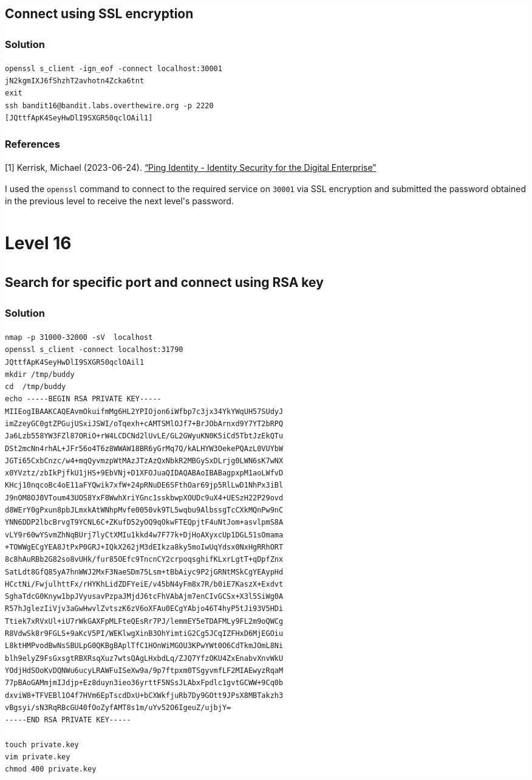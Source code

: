 ## Connect using SSL encryption

### Solution
```
openssl s_client -ign_eof -connect localhost:30001
jN2kgmIXJ6fShzhT2avhotn4Zcka6tnt
exit
ssh bandit16@bandit.labs.overthewire.org -p 2220
[JQttfApK4SeyHwDlI9SXGR50qclOAil1]
```

### References
[1] Kerrisk, Michael (2023-06-24). [“Ping Identity - Identity Security for the Digital Enterprise”](https://support.pingidentity.com/s/article/OpenSSL-s-client-Commands?source=post_page-----aea1b72721b0)

I used the `openssl` command to connect to the required service on `30001` via SSL encryption and submitted the password obtained in the previous level to receive the next level's password.

# Level 16

## Search for specific port and connect using RSA key

### Solution
```
nmap -p 31000-32000 -sV  localhost
openssl s_client -connect localhost:31790
JQttfApK4SeyHwDlI9SXGR50qclOAil1
mkdir /tmp/buddy
cd  /tmp/buddy
echo -----BEGIN RSA PRIVATE KEY-----
MIIEogIBAAKCAQEAvmOkuifmMg6HL2YPIOjon6iWfbp7c3jx34YkYWqUH57SUdyJ
imZzeyGC0gtZPGujUSxiJSWI/oTqexh+cAMTSMlOJf7+BrJObArnxd9Y7YT2bRPQ
Ja6Lzb558YW3FZl87ORiO+rW4LCDCNd2lUvLE/GL2GWyuKN0K5iCd5TbtJzEkQTu
DSt2mcNn4rhAL+JFr56o4T6z8WWAW18BR6yGrMq7Q/kALHYW3OekePQAzL0VUYbW
JGTi65CxbCnzc/w4+mqQyvmzpWtMAzJTzAzQxNbkR2MBGySxDLrjg0LWN6sK7wNX
x0YVztz/zbIkPjfkU1jHS+9EbVNj+D1XFOJuaQIDAQABAoIBABagpxpM1aoLWfvD
KHcj10nqcoBc4oE11aFYQwik7xfW+24pRNuDE6SFthOar69jp5RlLwD1NhPx3iBl
J9nOM8OJ0VToum43UOS8YxF8WwhXriYGnc1sskbwpXOUDc9uX4+UESzH22P29ovd
d8WErY0gPxun8pbJLmxkAtWNhpMvfe0050vk9TL5wqbu9AlbssgTcCXkMQnPw9nC
YNN6DDP2lbcBrvgT9YCNL6C+ZKufD52yOQ9qOkwFTEQpjtF4uNtJom+asvlpmS8A
vLY9r60wYSvmZhNqBUrj7lyCtXMIu1kkd4w7F77k+DjHoAXyxcUp1DGL51sOmama
+TOWWgECgYEA8JtPxP0GRJ+IQkX262jM3dEIkza8ky5moIwUqYdsx0NxHgRRhORT
8c8hAuRBb2G82so8vUHk/fur85OEfc9TncnCY2crpoqsghifKLxrLgtT+qDpfZnx
SatLdt8GfQ85yA7hnWWJ2MxF3NaeSDm75Lsm+tBbAiyc9P2jGRNtMSkCgYEAypHd
HCctNi/FwjulhttFx/rHYKhLidZDFYeiE/v45bN4yFm8x7R/b0iE7KaszX+Exdvt
SghaTdcG0Knyw1bpJVyusavPzpaJMjdJ6tcFhVAbAjm7enCIvGCSx+X3l5SiWg0A
R57hJglezIiVjv3aGwHwvlZvtszK6zV6oXFAu0ECgYAbjo46T4hyP5tJi93V5HDi
Ttiek7xRVxUl+iU7rWkGAXFpMLFteQEsRr7PJ/lemmEY5eTDAFMLy9FL2m9oQWCg
R8VdwSk8r9FGLS+9aKcV5PI/WEKlwgXinB3OhYimtiG2Cg5JCqIZFHxD6MjEGOiu
L8ktHMPvodBwNsSBULpG0QKBgBAplTfC1HOnWiMGOU3KPwYWt0O6CdTkmJOmL8Ni
blh9elyZ9FsGxsgtRBXRsqXuz7wtsQAgLHxbdLq/ZJQ7YfzOKU4ZxEnabvXnvWkU
YOdjHdSOoKvDQNWu6ucyLRAWFuISeXw9a/9p7ftpxm0TSgyvmfLF2MIAEwyzRqaM
77pBAoGAMmjmIJdjp+Ez8duyn3ieo36yrttF5NSsJLAbxFpdlc1gvtGCWW+9Cq0b
dxviW8+TFVEBl1O4f7HVm6EpTscdDxU+bCXWkfjuRb7Dy9GOtt9JPsX8MBTakzh3
vBgsyi/sN3RqRBcGU40fOoZyfAMT8s1m/uYv52O6IgeuZ/ujbjY=
-----END RSA PRIVATE KEY-----

touch private.key
vim private.key
chmod 400 private.key
```